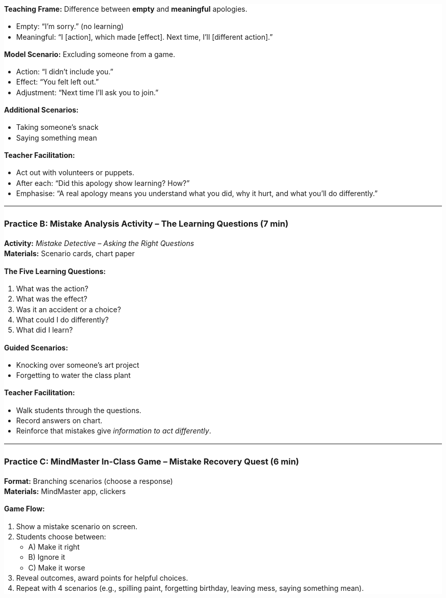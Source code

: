 **Teaching Frame:** Difference between **empty** and **meaningful** apologies.

- Empty: “I’m sorry.” (no learning)
- Meaningful: “I [action], which made [effect]. Next time, I’ll [different action].”

**Model Scenario:** Excluding someone from a game.  
- Action: “I didn’t include you.”  
- Effect: “You felt left out.”  
- Adjustment: “Next time I’ll ask you to join.”

**Additional Scenarios:**  
- Taking someone’s snack  
- Saying something mean

**Teacher Facilitation:**  
- Act out with volunteers or puppets.  
- After each: “Did this apology show learning? How?”  
- Emphasise: “A real apology means you understand what you did, why it hurt, and what you’ll do differently.”

---

### Practice B: Mistake Analysis Activity – The Learning Questions (7 min)

**Activity:** *Mistake Detective – Asking the Right Questions*  
**Materials:** Scenario cards, chart paper

**The Five Learning Questions:**  
1. What was the action?  
2. What was the effect?  
3. Was it an accident or a choice?  
4. What could I do differently?  
5. What did I learn?

**Guided Scenarios:**  
- Knocking over someone’s art project  
- Forgetting to water the class plant

**Teacher Facilitation:**  
- Walk students through the questions.  
- Record answers on chart.  
- Reinforce that mistakes give *information to act differently*.

---

### Practice C: MindMaster In-Class Game – Mistake Recovery Quest (6 min)

**Format:** Branching scenarios (choose a response)  
**Materials:** MindMaster app, clickers

**Game Flow:**  
1. Show a mistake scenario on screen.  
2. Students choose between:
   - A) Make it right  
   - B) Ignore it  
   - C) Make it worse
3. Reveal outcomes, award points for helpful choices.
4. Repeat with 4 scenarios (e.g., spilling paint, forgetting birthday, leaving mess, saying something mean).
